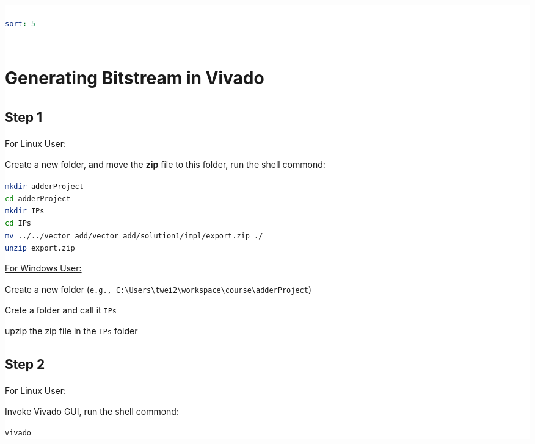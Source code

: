 ```yaml
---
sort: 5
---
```



# Generating Bitstream in Vivado

## Step 1

<u>For Linux User:</u>

Create a new folder, and move the **zip** file to this folder, run the shell commond:

```bash
mkdir adderProject
cd adderProject
mkdir IPs
cd IPs
mv ../../vector_add/vector_add/solution1/impl/export.zip ./
unzip export.zip
```

<u>For Windows User:</u>

Create a new folder (`e.g., C:\Users\twei2\workspace\course\adderProject`)

Crete a folder and call it `IPs`

upzip the zip file in the `IPs` folder

## Step 2

<u>For Linux User:</u>

Invoke Vivado GUI, run the shell commond:

```bash
vivado
```
